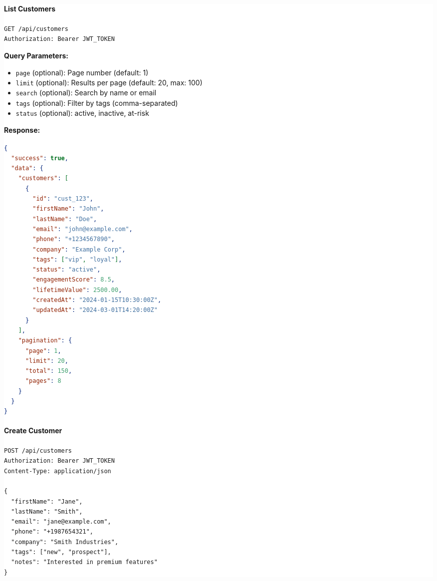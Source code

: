 #### **List Customers**
```http
GET /api/customers
Authorization: Bearer JWT_TOKEN
```

**Query Parameters:**
- `page` (optional): Page number (default: 1)
- `limit` (optional): Results per page (default: 20, max: 100)
- `search` (optional): Search by name or email
- `tags` (optional): Filter by tags (comma-separated)
- `status` (optional): active, inactive, at-risk

**Response:**
```json
{
  "success": true,
  "data": {
    "customers": [
      {
        "id": "cust_123",
        "firstName": "John",
        "lastName": "Doe",
        "email": "john@example.com",
        "phone": "+1234567890",
        "company": "Example Corp",
        "tags": ["vip", "loyal"],
        "status": "active",
        "engagementScore": 8.5,
        "lifetimeValue": 2500.00,
        "createdAt": "2024-01-15T10:30:00Z",
        "updatedAt": "2024-03-01T14:20:00Z"
      }
    ],
    "pagination": {
      "page": 1,
      "limit": 20,
      "total": 150,
      "pages": 8
    }
  }
}
```

#### **Create Customer**
```http
POST /api/customers
Authorization: Bearer JWT_TOKEN
Content-Type: application/json

{
  "firstName": "Jane",
  "lastName": "Smith",
  "email": "jane@example.com",
  "phone": "+1987654321",
  "company": "Smith Industries",
  "tags": ["new", "prospect"],
  "notes": "Interested in premium features"
}
```
